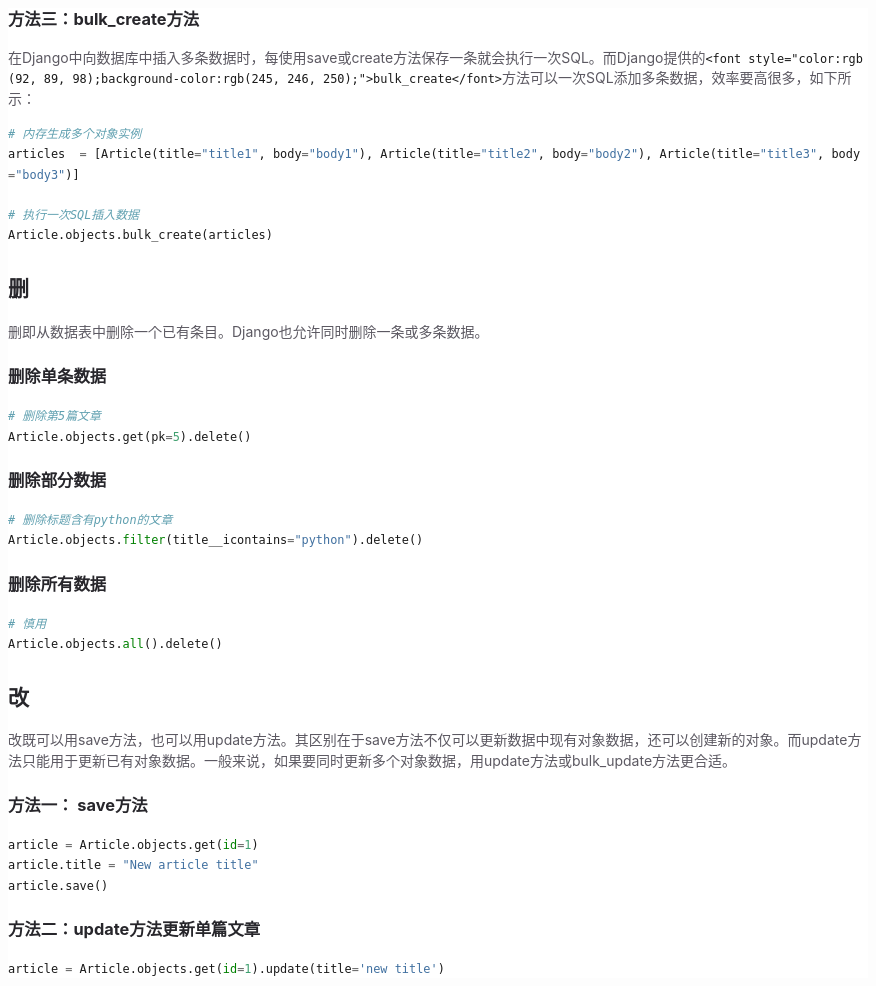 ### <font style="color:rgb(39, 38, 43);">方法三：bulk_create方法</font>
<font style="color:rgb(92, 89, 98);">在Django中向数据库中插入多条数据时，每使用save或create方法保存一条就会执行一次SQL。而Django提供的</font>`<font style="color:rgb(92, 89, 98);background-color:rgb(245, 246, 250);">bulk_create</font>`<font style="color:rgb(92, 89, 98);">方法可以一次SQL添加多条数据，效率要高很多，如下所示：</font>

```python
# 内存生成多个对象实例
articles  = [Article(title="title1", body="body1"), Article(title="title2", body="body2"), Article(title="title3", body="body3")]

# 执行一次SQL插入数据
Article.objects.bulk_create(articles)
```

## <font style="color:rgb(39, 38, 43);">删</font>
<font style="color:rgb(92, 89, 98);">删即从数据表中删除一个已有条目。Django也允许同时删除一条或多条数据。</font>

### <font style="color:rgb(39, 38, 43);">删除单条数据</font>
```python
# 删除第5篇文章
Article.objects.get(pk=5).delete()
```

### <font style="color:rgb(39, 38, 43);">删除部分数据</font>
```python
# 删除标题含有python的文章
Article.objects.filter(title__icontains="python").delete()
```

### <font style="color:rgb(39, 38, 43);">删除所有数据</font>
```python
# 慎用
Article.objects.all().delete()
```

## <font style="color:rgb(39, 38, 43);">改</font>
<font style="color:rgb(92, 89, 98);">改既可以用save方法，也可以用update方法。其区别在于save方法不仅可以更新数据中现有对象数据，还可以创建新的对象。而update方法只能用于更新已有对象数据。一般来说，如果要同时更新多个对象数据，用update方法或bulk_update方法更合适。</font>

### <font style="color:rgb(39, 38, 43);">方法一： save方法</font>
```python
article = Article.objects.get(id=1)
article.title = "New article title"
article.save()
```

### <font style="color:rgb(39, 38, 43);">方法二：update方法更新单篇文章</font>
```python
article = Article.objects.get(id=1).update(title='new title')
```
